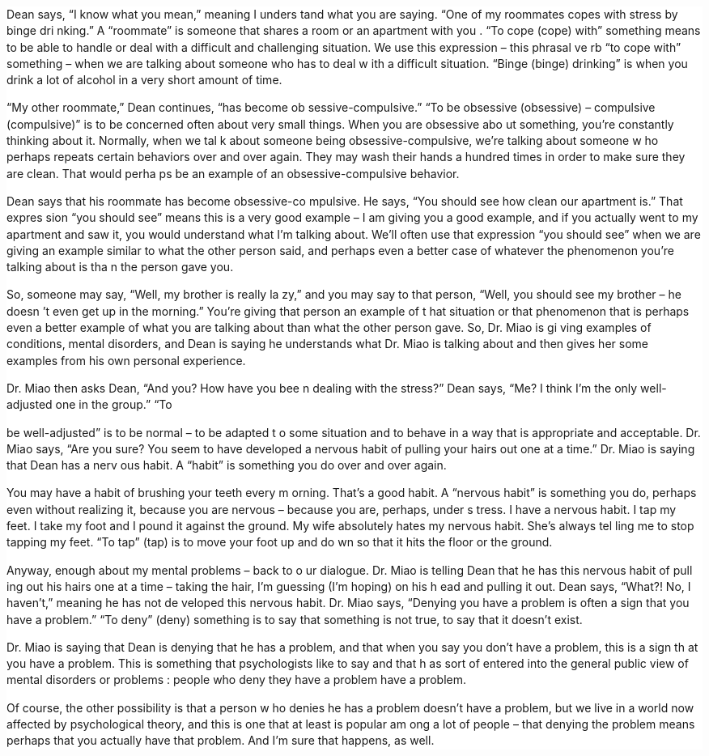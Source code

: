 Dean says, “I know what you mean,” meaning I unders tand what you are saying. “One of my roommates copes with stress by binge dri nking.” A “roommate” is someone that shares a room or an apartment with you . “To cope (cope) with” something means to be able to handle or deal with a  difficult and challenging situation. We use this expression – this phrasal ve rb “to cope with” something – when we are talking about someone who has to deal w ith a difficult situation. “Binge (binge) drinking” is when you drink a lot of  alcohol in a very short amount of time.

“My other roommate,” Dean continues, “has become ob sessive-compulsive.” “To be obsessive (obsessive) – compulsive (compulsive)”  is to be concerned often about very small things. When you are obsessive abo ut something, you’re constantly thinking about it. Normally, when we tal k about someone being obsessive-compulsive, we’re talking about someone w ho perhaps repeats certain behaviors over and over again. They may wash their hands a hundred times in order to make sure they are clean. That would perha ps be an example of an obsessive-compulsive behavior.

Dean says that his roommate has become obsessive-co mpulsive. He says, “You should see how clean our apartment is.” That expres sion “you should see” means this is a very good example – I am giving you  a good example, and if you actually went to my apartment and saw it, you would  understand what I’m talking about. We’ll often use that expression “you should see” when we are giving an example similar to what the other person said, and perhaps even a better case of whatever the phenomenon you’re talking about is tha n the person gave you.

So, someone may say, “Well, my brother is really la zy,” and you may say to that person, “Well, you should see my brother – he doesn ’t even get up in the morning.” You’re giving that person an example of t hat situation or that phenomenon that is perhaps even a better example of  what you are talking about than what the other person gave. So, Dr. Miao is gi ving examples of conditions, mental disorders, and Dean is saying he understands  what Dr. Miao is talking about and then gives her some examples from his own  personal experience.

Dr. Miao then asks Dean, “And you? How have you bee n dealing with the stress?” Dean says, “Me? I think I’m the only well- adjusted one in the group.” “To

be well-adjusted” is to be normal – to be adapted t o some situation and to behave in a way that is appropriate and acceptable.  Dr. Miao says, “Are you sure? You seem to have developed a nervous habit of  pulling your hairs out one at a time.” Dr. Miao is saying that Dean has a nerv ous habit. A “habit” is something you do over and over again.

You may have a habit of brushing your teeth every m orning. That’s a good habit. A “nervous habit” is something you do, perhaps even  without realizing it, because you are nervous – because you are, perhaps, under s tress. I have a nervous habit. I tap my feet. I take my foot and I pound it  against the ground. My wife absolutely hates my nervous habit. She’s always tel ling me to stop tapping my feet. “To tap” (tap) is to move your foot up and do wn so that it hits the floor or the ground.

Anyway, enough about my mental problems – back to o ur dialogue. Dr. Miao is telling Dean that he has this nervous habit of pull ing out his hairs one at a time – taking the hair, I’m guessing (I’m hoping) on his h ead and pulling it out. Dean says, “What?! No, I haven’t,” meaning he has not de veloped this nervous habit. Dr. Miao says, “Denying you have a problem is often  a sign that you have a problem.” “To deny” (deny) something is to say that  something is not true, to say that it doesn’t exist.

Dr. Miao is saying that Dean is denying that he has  a problem, and that when you say you don’t have a problem, this is a sign th at you have a problem. This is something that psychologists like to say and that h as sort of entered into the general public view of mental disorders or problems : people who deny they have a problem have a problem.

Of course, the other possibility is that a person w ho denies he has a problem doesn’t have a problem, but we live in a world now affected by psychological theory, and this is one that at least is popular am ong a lot of people – that denying the problem means perhaps that you actually  have that problem. And I’m sure that happens, as well.
